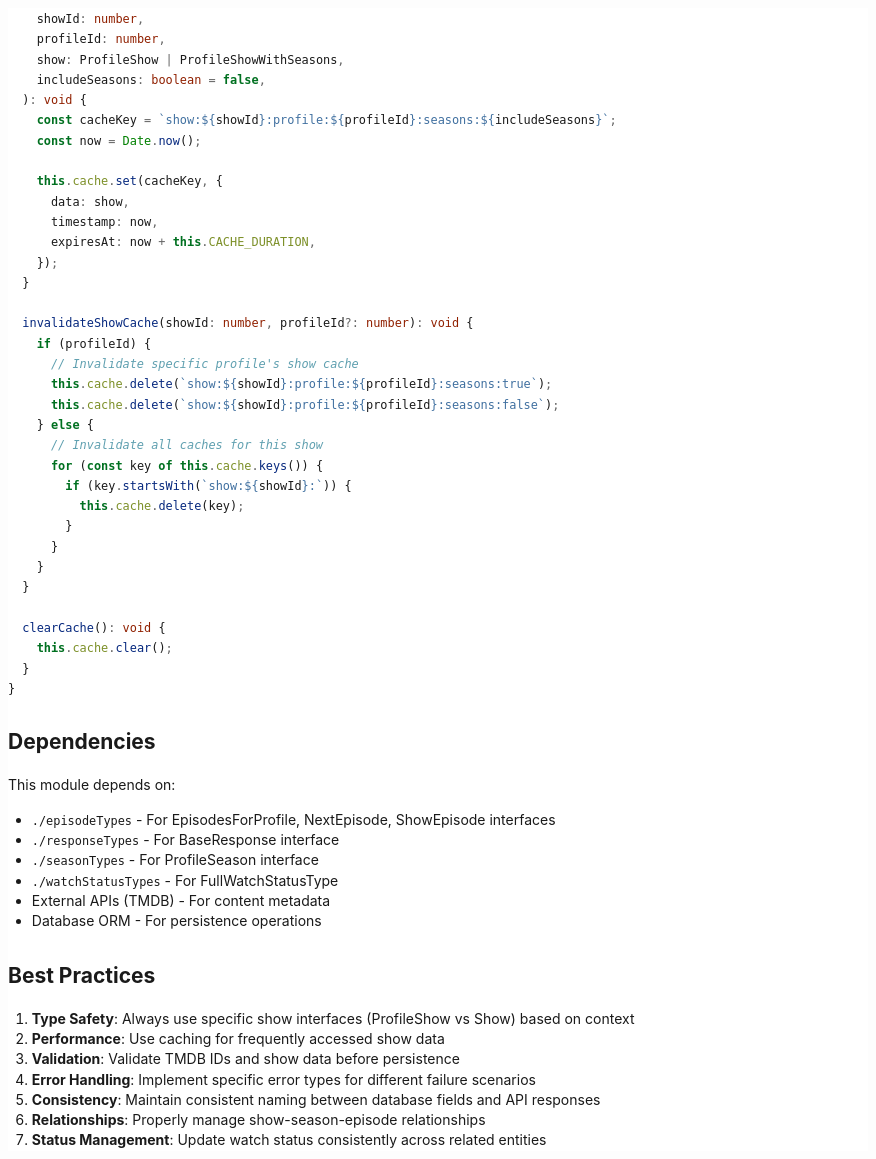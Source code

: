 ```typescript
    showId: number,
    profileId: number,
    show: ProfileShow | ProfileShowWithSeasons,
    includeSeasons: boolean = false,
  ): void {
    const cacheKey = `show:${showId}:profile:${profileId}:seasons:${includeSeasons}`;
    const now = Date.now();

    this.cache.set(cacheKey, {
      data: show,
      timestamp: now,
      expiresAt: now + this.CACHE_DURATION,
    });
  }

  invalidateShowCache(showId: number, profileId?: number): void {
    if (profileId) {
      // Invalidate specific profile's show cache
      this.cache.delete(`show:${showId}:profile:${profileId}:seasons:true`);
      this.cache.delete(`show:${showId}:profile:${profileId}:seasons:false`);
    } else {
      // Invalidate all caches for this show
      for (const key of this.cache.keys()) {
        if (key.startsWith(`show:${showId}:`)) {
          this.cache.delete(key);
        }
      }
    }
  }

  clearCache(): void {
    this.cache.clear();
  }
}
```

## Dependencies

This module depends on:

- `./episodeTypes` - For EpisodesForProfile, NextEpisode, ShowEpisode interfaces
- `./responseTypes` - For BaseResponse interface
- `./seasonTypes` - For ProfileSeason interface
- `./watchStatusTypes` - For FullWatchStatusType
- External APIs (TMDB) - For content metadata
- Database ORM - For persistence operations

## Best Practices

1. **Type Safety**: Always use specific show interfaces (ProfileShow vs Show) based on context
2. **Performance**: Use caching for frequently accessed show data
3. **Validation**: Validate TMDB IDs and show data before persistence
4. **Error Handling**: Implement specific error types for different failure scenarios
5. **Consistency**: Maintain consistent naming between database fields and API responses
6. **Relationships**: Properly manage show-season-episode relationships
7. **Status Management**: Update watch status consistently across related entities
